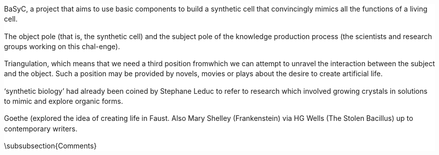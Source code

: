 BaSyC, a project that aims to use basic components to build a synthetic cell that convincingly mimics all the functions of a living cell. 

The object pole (that is, the synthetic cell) and the subject pole of the knowledge production process (the scientists and research groups working on this chal-enge).

Triangulation, which means that we need a third position fromwhich we can attempt to unravel the interaction between the subject and the object. Such a position may be provided by novels, movies or plays about the desire to create artificial life.

‘synthetic biology’ had already been coined by Stephane Leduc  to refer to research which involved growing crystals in solutions to mimic and explore organic forms.

Goethe (explored the idea of creating life in  Faust. Also Mary Shelley (Frankenstein) via HG Wells (The Stolen Bacillus) up to contemporary writers.

\subsubsection{Comments}
